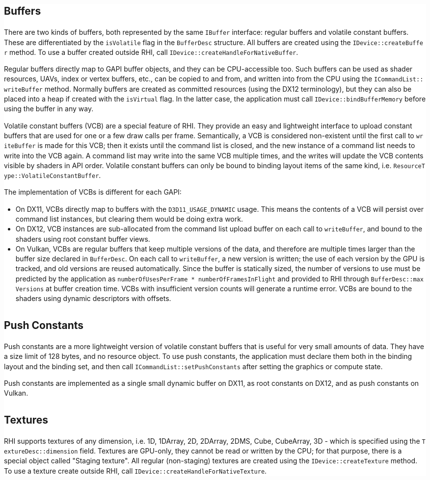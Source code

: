 ## Buffers

There are two kinds of buffers, both represented by the same `IBuffer` interface: regular buffers and volatile constant buffers. These are differentiated by the `isVolatile` flag in the `BufferDesc` structure. All buffers are created using the `IDevice::createBuffer` method. To use a buffer created outside RHI, call `IDevice::createHandleForNativeBuffer`.

Regular buffers directly map to GAPI buffer objects, and they can be CPU-accessible too. Such buffers can be used as shader resources, UAVs, index or vertex buffers, etc., can be copied to and from, and written into from the CPU using the `ICommandList::writeBuffer` method. Normally buffers are created as committed resources (using the DX12 terminology), but they can also be placed into a heap if created with the `isVirtual` flag. In the latter case, the application must call `IDevice::bindBufferMemory` before using the buffer in any way.

Volatile constant buffers (VCB) are a special feature of RHI. They provide an easy and lightweight interface to upload constant buffers that are used for one or a few draw calls per frame. Semantically, a VCB is considered non-existent until the first call to `writeBuffer` is made for this VCB; then it exists until the command list is closed, and the new instance of a command list needs to write into the VCB again. A command list may write into the same VCB multiple times, and the writes will update the VCB contents visible by shaders in API order. Volatile constant buffers can only be bound to binding layout items of the same kind, i.e. `ResourceType::VolatileConstantBuffer`.

The implementation of VCBs is different for each GAPI:

* On DX11, VCBs directly map to buffers with the `D3D11_USAGE_DYNAMIC` usage. This means the contents of a VCB will persist over command list instances, but clearing them would be doing extra work.
* On DX12, VCB instances are sub-allocated from the command list upload buffer on each call to `writeBuffer`, and bound to the shaders using root constant buffer views.
* On Vulkan, VCBs are regular buffers that keep multiple versions of the data, and therefore are multiple times larger than the buffer size declared in `BufferDesc`. On each call to `writeBuffer`, a new version is written; the use of each version by the GPU is tracked, and old versions are reused automatically. Since the buffer is statically sized, the number of versions to use must be predicted by the application as `numberOfUsesPerFrame * numberOfFramesInFlight` and provided to RHI through `BufferDesc::maxVersions` at buffer creation time. VCBs with insufficient version counts will generate a runtime error. VCBs are bound to the shaders using dynamic descriptors with offsets.

## Push Constants

Push constants are a more lightweight version of volatile constant buffers that is useful for very small amounts of data. They have a size limit of 128 bytes, and no resource object. To use push constants, the application must declare them both in the binding layout and the binding set, and then call `ICommandList::setPushConstants` after setting the graphics or compute state.

Push constants are implemented as a single small dynamic buffer on DX11, as root constants on DX12, and as push constants on Vulkan.

## Textures

RHI supports textures of any dimension, i.e. 1D, 1DArray, 2D, 2DArray, 2DMS, Cube, CubeArray, 3D - which is specified using the `TextureDesc::dimension` field. Textures are GPU-only, they cannot be read or written by the CPU; for that purpose, there is a special object called "Staging texture". All regular (non-staging) textures are created using the `IDevice::createTexture` method. To use a texture create outside RHI, call `IDevice::createHandleForNativeTexture`.
